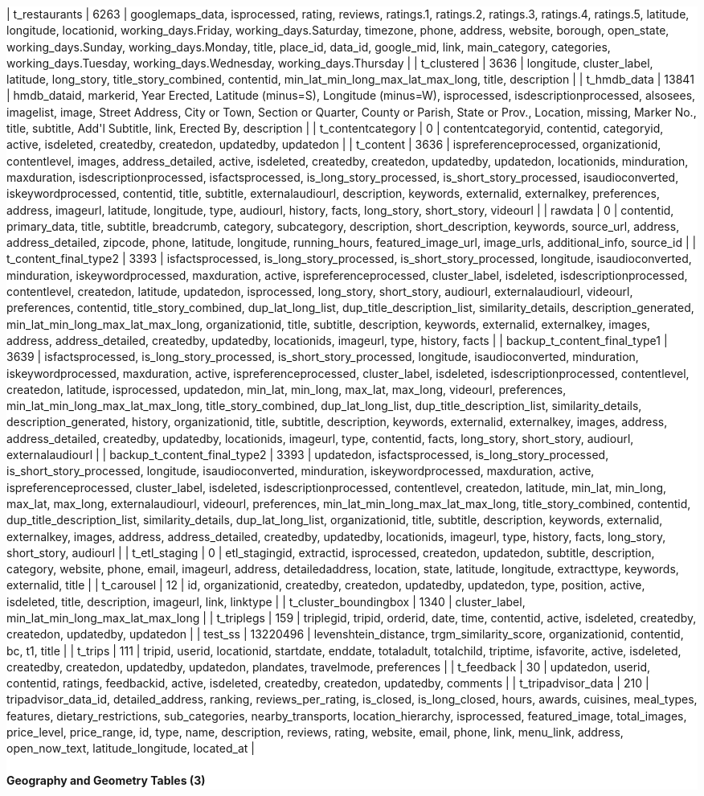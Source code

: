 | t_restaurants          | 6263  | googlemaps_data, isprocessed, rating, reviews, ratings.1, ratings.2, ratings.3, ratings.4, ratings.5, latitude, longitude, locationid, working_days.Friday, working_days.Saturday, timezone, phone, address, website, borough, open_state, working_days.Sunday, working_days.Monday, title, place_id, data_id, google_mid, link, main_category, categories, working_days.Tuesday, working_days.Wednesday, working_days.Thursday |
| t_clustered            | 3636  | longitude, cluster_label, latitude, long_story, title_story_combined, contentid, min_lat_min_long_max_lat_max_long, title, description |
| t_hmdb_data            | 13841 | hmdb_dataid, markerid, Year Erected, Latitude (minus=S), Longitude (minus=W), isprocessed, isdescriptionprocessed, alsosees, imagelist, image, Street Address, City or Town, Section or Quarter, County or Parish, State or Prov., Location, missing, Marker No., title, subtitle, Add'l Subtitle, link, Erected By, description |
| t_contentcategory      | 0     | contentcategoryid, contentid, categoryid, active, isdeleted, createdby, createdon, updatedby, updatedon |
| t_content              | 3636  | ispreferenceprocessed, organizationid, contentlevel, images, address_detailed, active, isdeleted, createdby, createdon, updatedby, updatedon, locationids, minduration, maxduration, isdescriptionprocessed, isfactsprocessed, is_long_story_processed, is_short_story_processed, isaudioconverted, iskeywordprocessed, contentid, title, subtitle, externalaudiourl, description, keywords, externalid, externalkey, preferences, address, imageurl, latitude, longitude, type, audiourl, history, facts, long_story, short_story, videourl |
| rawdata                | 0     | contentid, primary_data, title, subtitle, breadcrumb, category, subcategory, description, short_description, keywords, source_url, address, address_detailed, zipcode, phone, latitude, longitude, running_hours, featured_image_url, image_urls, additional_info, source_id |
| t_content_final_type2  | 3393  | isfactsprocessed, is_long_story_processed, is_short_story_processed, longitude, isaudioconverted, minduration, iskeywordprocessed, maxduration, active, ispreferenceprocessed, cluster_label, isdeleted, isdescriptionprocessed, contentlevel, createdon, latitude, updatedon, isprocessed, long_story, short_story, audiourl, externalaudiourl, videourl, preferences, contentid, title_story_combined, dup_lat_long_list, dup_title_description_list, similarity_details, description_generated, min_lat_min_long_max_lat_max_long, organizationid, title, subtitle, description, keywords, externalid, externalkey, images, address, address_detailed, createdby, updatedby, locationids, imageurl, type, history, facts |
| backup_t_content_final_type1 | 3639 | isfactsprocessed, is_long_story_processed, is_short_story_processed, longitude, isaudioconverted, minduration, iskeywordprocessed, maxduration, active, ispreferenceprocessed, cluster_label, isdeleted, isdescriptionprocessed, contentlevel, createdon, latitude, isprocessed, updatedon, min_lat, min_long, max_lat, max_long, videourl, preferences, min_lat_min_long_max_lat_max_long, title_story_combined, dup_lat_long_list, dup_title_description_list, similarity_details, description_generated, history, organizationid, title, subtitle, description, keywords, externalid, externalkey, images, address, address_detailed, createdby, updatedby, locationids, imageurl, type, contentid, facts, long_story, short_story, audiourl, externalaudiourl |
| backup_t_content_final_type2 | 3393 | updatedon, isfactsprocessed, is_long_story_processed, is_short_story_processed, longitude, isaudioconverted, minduration, iskeywordprocessed, maxduration, active, ispreferenceprocessed, cluster_label, isdeleted, isdescriptionprocessed, contentlevel, createdon, latitude, min_lat, min_long, max_lat, max_long, externalaudiourl, videourl, preferences, min_lat_min_long_max_lat_max_long, title_story_combined, contentid, dup_title_description_list, similarity_details, dup_lat_long_list, organizationid, title, subtitle, description, keywords, externalid, externalkey, images, address, address_detailed, createdby, updatedby, locationids, imageurl, type, history, facts, long_story, short_story, audiourl |
| t_etl_staging          | 0     | etl_stagingid, extractid, isprocessed, createdon, updatedon, subtitle, description, category, website, phone, email, imageurl, address, detailedaddress, location, state, latitude, longitude, extracttype, keywords, externalid, title |
| t_carousel             | 12    | id, organizationid, createdby, createdon, updatedby, updatedon, type, position, active, isdeleted, title, description, imageurl, link, linktype |
| t_cluster_boundingbox  | 1340  | cluster_label, min_lat_min_long_max_lat_max_long |
| t_triplegs             | 159   | triplegid, tripid, orderid, date, time, contentid, active, isdeleted, createdby, createdon, updatedby, updatedon |
| test_ss                | 13220496 | levenshtein_distance, trgm_similarity_score, organizationid, contentid, bc, t1, title |
| t_trips                | 111   | tripid, userid, locationid, startdate, enddate, totaladult, totalchild, triptime, isfavorite, active, isdeleted, createdby, createdon, updatedby, updatedon, plandates, travelmode, preferences |
| t_feedback             | 30    | updatedon, userid, contentid, ratings, feedbackid, active, isdeleted, createdby, createdon, updatedby, comments |
| t_tripadvisor_data     | 210   | tripadvisor_data_id, detailed_address, ranking, reviews_per_rating, is_closed, is_long_closed, hours, awards, cuisines, meal_types, features, dietary_restrictions, sub_categories, nearby_transports, location_hierarchy, isprocessed, featured_image, total_images, price_level, price_range, id, type, name, description, reviews, rating, website, email, phone, link, menu_link, address, open_now_text, latitude_longitude, located_at |

#### Geography and Geometry Tables (3)